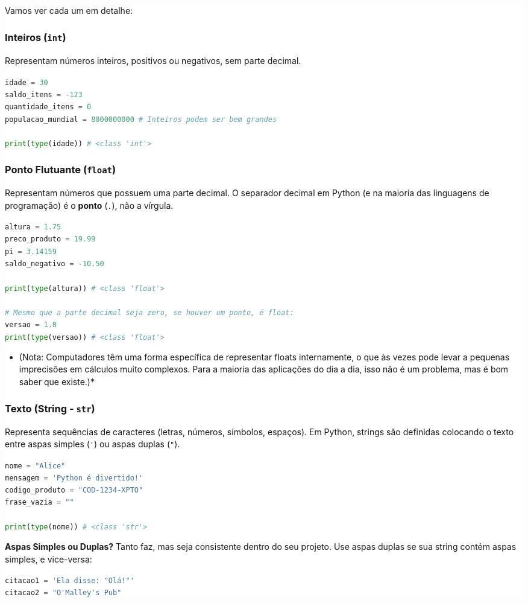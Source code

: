 Vamos ver cada um em detalhe:

### Inteiros (`int`)

Representam números inteiros, positivos ou negativos, sem parte decimal.

 ```python
idade = 30
saldo_itens = -123
quantidade_itens = 0
populacao_mundial = 8000000000 # Inteiros podem ser bem grandes

print(type(idade)) # <class 'int'>
 ```

### Ponto Flutuante (`float`)

Representam números que possuem uma parte decimal. O separador decimal em Python (e na maioria das linguagens de programação) é o **ponto** (`.`), não a vírgula.

 ```python
altura = 1.75
preco_produto = 19.99
pi = 3.14159
saldo_negativo = -10.50

print(type(altura)) # <class 'float'>

# Mesmo que a parte decimal seja zero, se houver um ponto, é float:
versao = 1.0
print(type(versao)) # <class 'float'>
 ```

* (Nota: Computadores têm uma forma específica de representar floats internamente, o que às vezes pode levar a pequenas imprecisões em cálculos muito complexos. Para a maioria das aplicações do dia a dia, isso não é um problema, mas é bom saber que existe.)*

### Texto (String - `str`)

Representa sequências de caracteres (letras, números, símbolos, espaços). Em Python, strings são definidas colocando o texto entre aspas simples (`'`) ou aspas duplas (`"`).

 ```python
nome = "Alice"
mensagem = 'Python é divertido!'
codigo_produto = "COD-1234-XPTO"
frase_vazia = ""

print(type(nome)) # <class 'str'>
 ```

**Aspas Simples ou Duplas?** Tanto faz, mas seja consistente dentro do seu projeto. Use aspas duplas se sua string contém aspas simples, e vice-versa:

 ```python
citacao1 = 'Ela disse: "Olá!"'
citacao2 = "O'Malley's Pub"
 ```
